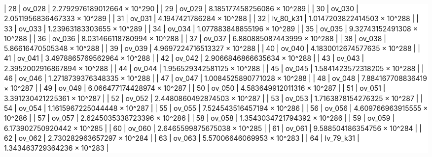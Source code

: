 | 28 | ov_028 | 2.2792976189012664 × 10^290 |
| 29 | ov_029 | 8.185177458256086 × 10^289 |
| 30 | ov_030 | 2.0511956836467333 × 10^289 |
| 31 | ov_031 | 4.1947421786284 × 10^288 |
| 32 | lv_80_k31 | 1.0147203822414503 × 10^288 |
| 33 | ov_033 | 1.23963183303655 × 10^289 |
| 34 | ov_034 | 1.077883848855196 × 10^289 |
| 35 | ov_035 | 9.32743152491308 × 10^288 |
| 36 | ov_036 | 8.031466118780994 × 10^288 |
| 37 | ov_037 | 6.880885087443999 × 10^288 |
| 38 | ov_038 | 5.86616470505348 × 10^288 |
| 39 | ov_039 | 4.9697224716513327 × 10^288 |
| 40 | ov_040 | 4.1830012674577635 × 10^288 |
| 41 | ov_041 | 3.4978865769562964 × 10^288 |
| 42 | ov_042 | 2.9066846866635634 × 10^288 |
| 43 | ov_043 | 2.3952002916867894 × 10^288 |
| 44 | ov_044 | 1.956529342581125 × 10^288 |
| 45 | ov_045 | 1.5841423572318205 × 10^288 |
| 46 | ov_046 | 1.2718739376348335 × 10^288 |
| 47 | ov_047 | 1.0084525890771028 × 10^288 |
| 48 | ov_048 | 7.884167708836419 × 10^287 |
| 49 | ov_049 | 6.066477174428974 × 10^287 |
| 50 | ov_050 | 4.583649912011316 × 10^287 |
| 51 | ov_051 | 3.391230421225361 × 10^287 |
| 52 | ov_052 | 2.4480860492874503 × 10^287 |
| 53 | ov_053 | 1.7163878154276325 × 10^287 |
| 54 | ov_054 | 1.1615967225044448 × 10^287 |
| 55 | ov_055 | 7.524543516457194 × 10^286 |
| 56 | ov_056 | 4.609766963915555 × 10^286 |
| 57 | ov_057 | 2.6245035338723396 × 10^286 |
| 58 | ov_058 | 1.3543034721794392 × 10^286 |
| 59 | ov_059 | 6.173902750920442 × 10^285 |
| 60 | ov_060 | 2.6465599875675038 × 10^285 |
| 61 | ov_061 | 9.588504186354756 × 10^284 |
| 62 | ov_062 | 2.730282963657297 × 10^284 |
| 63 | ov_063 | 5.57006646069953 × 10^283 |
| 64 | lv_79_k31 | 1.343463729364236 × 10^283 |